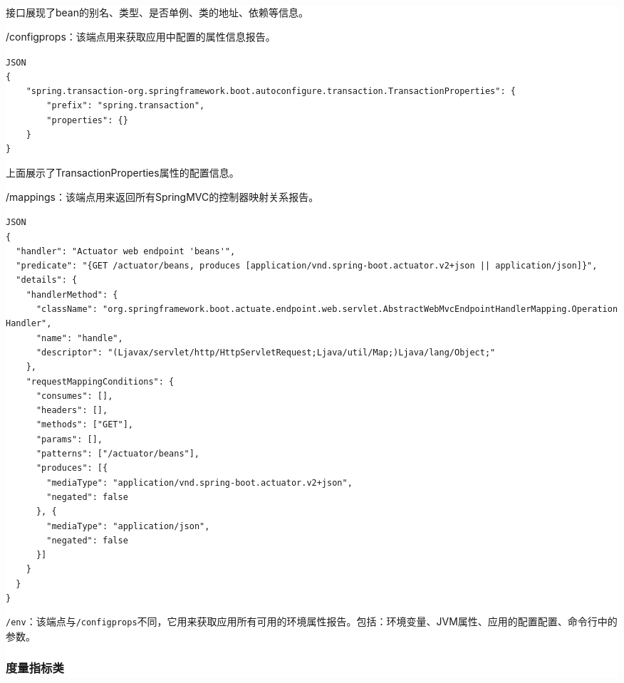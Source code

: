 ```
```

接口展现了bean的别名、类型、是否单例、类的地址、依赖等信息。

/configprops：该端点用来获取应用中配置的属性信息报告。

```
JSON
{
    "spring.transaction-org.springframework.boot.autoconfigure.transaction.TransactionProperties": {
        "prefix": "spring.transaction",
        "properties": {}
    }
}
```

上面展示了TransactionProperties属性的配置信息。

/mappings：该端点用来返回所有SpringMVC的控制器映射关系报告。

```
JSON
{
  "handler": "Actuator web endpoint 'beans'",
  "predicate": "{GET /actuator/beans, produces [application/vnd.spring-boot.actuator.v2+json || application/json]}",
  "details": {
    "handlerMethod": {
      "className": "org.springframework.boot.actuate.endpoint.web.servlet.AbstractWebMvcEndpointHandlerMapping.OperationHandler",
      "name": "handle",
      "descriptor": "(Ljavax/servlet/http/HttpServletRequest;Ljava/util/Map;)Ljava/lang/Object;"
    },
    "requestMappingConditions": {
      "consumes": [],
      "headers": [],
      "methods": ["GET"],
      "params": [],
      "patterns": ["/actuator/beans"],
      "produces": [{
        "mediaType": "application/vnd.spring-boot.actuator.v2+json",
        "negated": false
      }, {
        "mediaType": "application/json",
        "negated": false
      }]
    }
  }
}
```

`/env`：该端点与`/configprops`不同，它用来获取应用所有可用的环境属性报告。包括：环境变量、JVM属性、应用的配置配置、命令行中的参数。

### 度量指标类
